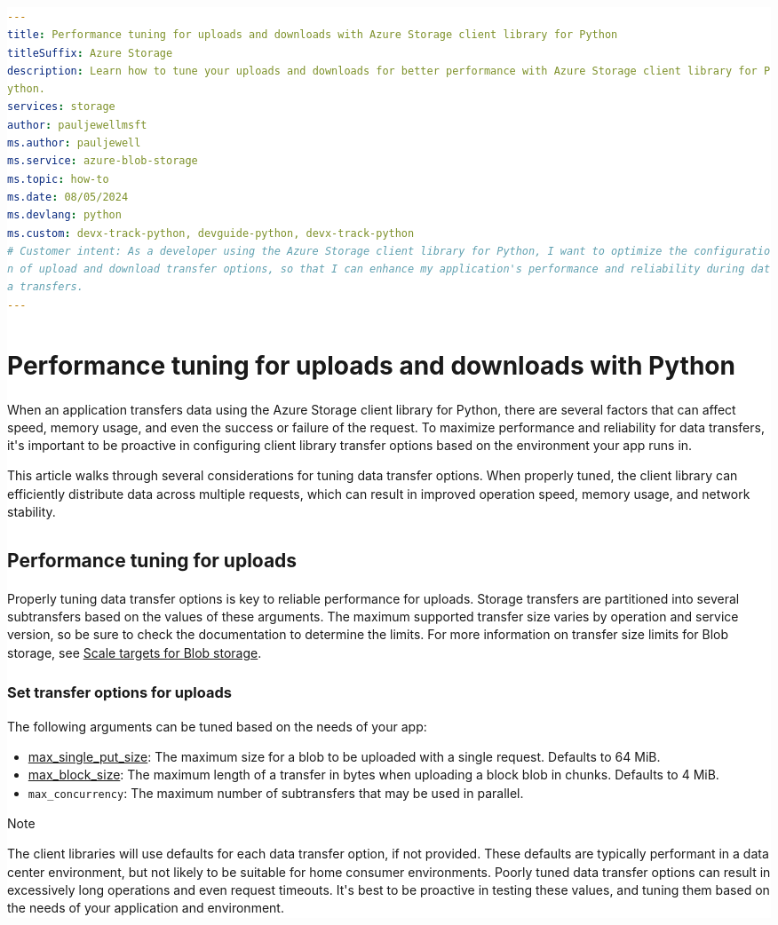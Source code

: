 ```yaml
---
title: Performance tuning for uploads and downloads with Azure Storage client library for Python
titleSuffix: Azure Storage
description: Learn how to tune your uploads and downloads for better performance with Azure Storage client library for Python. 
services: storage
author: pauljewellmsft
ms.author: pauljewell
ms.service: azure-blob-storage
ms.topic: how-to
ms.date: 08/05/2024
ms.devlang: python
ms.custom: devx-track-python, devguide-python, devx-track-python
# Customer intent: As a developer using the Azure Storage client library for Python, I want to optimize the configuration of upload and download transfer options, so that I can enhance my application's performance and reliability during data transfers.
---
```


# Performance tuning for uploads and downloads with Python

When an application transfers data using the Azure Storage client library for Python, there are several factors that can affect speed, memory usage, and even the success or failure of the request. To maximize performance and reliability for data transfers, it's important to be proactive in configuring client library transfer options based on the environment your app runs in.

This article walks through several considerations for tuning data transfer options. When properly tuned, the client library can efficiently distribute data across multiple requests, which can result in improved operation speed, memory usage, and network stability.

## Performance tuning for uploads

Properly tuning data transfer options is key to reliable performance for uploads. Storage transfers are partitioned into several subtransfers based on the values of these arguments. The maximum supported transfer size varies by operation and service version, so be sure to check the documentation to determine the limits. For more information on transfer size limits for Blob storage, see [Scale targets for Blob storage](scalability-targets.md#scale-targets-for-blob-storage).

### Set transfer options for uploads

The following arguments can be tuned based on the needs of your app:

- [max_single_put_size](#max_single_put_size): The maximum size for a blob to be uploaded with a single request. Defaults to 64 MiB.
- [max_block_size](#max_block_size): The maximum length of a transfer in bytes when uploading a block blob in chunks. Defaults to 4 MiB.
- `max_concurrency`: The maximum number of subtransfers that may be used in parallel.

> [!NOTE]
> The client libraries will use defaults for each data transfer option, if not provided. These defaults are typically performant in a data center environment, but not likely to be suitable for home consumer environments. Poorly tuned data transfer options can result in excessively long operations and even request timeouts. It's best to be proactive in testing these values, and tuning them based on the needs of your application and environment.
